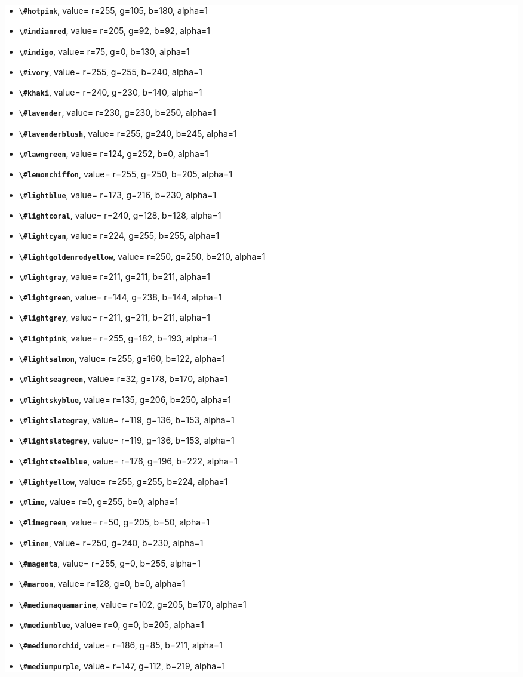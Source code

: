 [//]: # (keyword|constant_#hotpink)
* **`\#hotpink`**, value= r=255, g=105, b=180, alpha=1

[//]: # (keyword|constant_#indianred)
* **`\#indianred`**, value= r=205, g=92, b=92, alpha=1

[//]: # (keyword|constant_#indigo)
* **`\#indigo`**, value= r=75, g=0, b=130, alpha=1

[//]: # (keyword|constant_#ivory)
* **`\#ivory`**, value= r=255, g=255, b=240, alpha=1

[//]: # (keyword|constant_#khaki)
* **`\#khaki`**, value= r=240, g=230, b=140, alpha=1

[//]: # (keyword|constant_#lavender)
* **`\#lavender`**, value= r=230, g=230, b=250, alpha=1

[//]: # (keyword|constant_#lavenderblush)
* **`\#lavenderblush`**, value= r=255, g=240, b=245, alpha=1

[//]: # (keyword|constant_#lawngreen)
* **`\#lawngreen`**, value= r=124, g=252, b=0, alpha=1

[//]: # (keyword|constant_#lemonchiffon)
* **`\#lemonchiffon`**, value= r=255, g=250, b=205, alpha=1

[//]: # (keyword|constant_#lightblue)
* **`\#lightblue`**, value= r=173, g=216, b=230, alpha=1

[//]: # (keyword|constant_#lightcoral)
* **`\#lightcoral`**, value= r=240, g=128, b=128, alpha=1

[//]: # (keyword|constant_#lightcyan)
* **`\#lightcyan`**, value= r=224, g=255, b=255, alpha=1

[//]: # (keyword|constant_#lightgoldenrodyellow)
* **`\#lightgoldenrodyellow`**, value= r=250, g=250, b=210, alpha=1

[//]: # (keyword|constant_#lightgray)
* **`\#lightgray`**, value= r=211, g=211, b=211, alpha=1

[//]: # (keyword|constant_#lightgreen)
* **`\#lightgreen`**, value= r=144, g=238, b=144, alpha=1

[//]: # (keyword|constant_#lightgrey)
* **`\#lightgrey`**, value= r=211, g=211, b=211, alpha=1

[//]: # (keyword|constant_#lightpink)
* **`\#lightpink`**, value= r=255, g=182, b=193, alpha=1

[//]: # (keyword|constant_#lightsalmon)
* **`\#lightsalmon`**, value= r=255, g=160, b=122, alpha=1

[//]: # (keyword|constant_#lightseagreen)
* **`\#lightseagreen`**, value= r=32, g=178, b=170, alpha=1

[//]: # (keyword|constant_#lightskyblue)
* **`\#lightskyblue`**, value= r=135, g=206, b=250, alpha=1

[//]: # (keyword|constant_#lightslategray)
* **`\#lightslategray`**, value= r=119, g=136, b=153, alpha=1

[//]: # (keyword|constant_#lightslategrey)
* **`\#lightslategrey`**, value= r=119, g=136, b=153, alpha=1

[//]: # (keyword|constant_#lightsteelblue)
* **`\#lightsteelblue`**, value= r=176, g=196, b=222, alpha=1

[//]: # (keyword|constant_#lightyellow)
* **`\#lightyellow`**, value= r=255, g=255, b=224, alpha=1

[//]: # (keyword|constant_#lime)
* **`\#lime`**, value= r=0, g=255, b=0, alpha=1

[//]: # (keyword|constant_#limegreen)
* **`\#limegreen`**, value= r=50, g=205, b=50, alpha=1

[//]: # (keyword|constant_#linen)
* **`\#linen`**, value= r=250, g=240, b=230, alpha=1

[//]: # (keyword|constant_#magenta)
* **`\#magenta`**, value= r=255, g=0, b=255, alpha=1

[//]: # (keyword|constant_#maroon)
* **`\#maroon`**, value= r=128, g=0, b=0, alpha=1

[//]: # (keyword|constant_#mediumaquamarine)
* **`\#mediumaquamarine`**, value= r=102, g=205, b=170, alpha=1

[//]: # (keyword|constant_#mediumblue)
* **`\#mediumblue`**, value= r=0, g=0, b=205, alpha=1

[//]: # (keyword|constant_#mediumorchid)
* **`\#mediumorchid`**, value= r=186, g=85, b=211, alpha=1

[//]: # (keyword|constant_#mediumpurple)
* **`\#mediumpurple`**, value= r=147, g=112, b=219, alpha=1


[//]: # (keyword|constant_#current_error)
[//]: # (keyword|constant_#e)
[//]: # (keyword|constant_#infinity)
[//]: # (keyword|constant_#max_float)
[//]: # (keyword|constant_#max_int)
[//]: # (keyword|constant_#min_float)
[//]: # (keyword|constant_#min_int)
[//]: # (keyword|constant_#nan)
[//]: # (keyword|constant_#pi)
[//]: # (keyword|constant_#to_deg)
[//]: # (keyword|constant_#to_rad)
[//]: # (keyword|constant_#bold)
[//]: # (keyword|constant_#bottom_center)
[//]: # (keyword|constant_#bottom_left)
[//]: # (keyword|constant_#bottom_right)
[//]: # (keyword|constant_#camera_location)
[//]: # (keyword|constant_#camera_orientation)
[//]: # (keyword|constant_#camera_target)
[//]: # (keyword|constant_#center)
[//]: # (keyword|constant_#display_height)
[//]: # (keyword|constant_#display_width)
[//]: # (keyword|constant_#flat)
[//]: # (keyword|constant_#horizontal)
[//]: # (keyword|constant_#italic)
[//]: # (keyword|constant_#left_center)
[//]: # (keyword|constant_#none)
[//]: # (keyword|constant_#pixels)
[//]: # (keyword|constant_#plain)
[//]: # (keyword|constant_#right_center)
[//]: # (keyword|constant_#round)
[//]: # (keyword|constant_#split)
[//]: # (keyword|constant_#square)
[//]: # (keyword|constant_#stack)
[//]: # (keyword|constant_#top_center)
[//]: # (keyword|constant_#top_left)
[//]: # (keyword|constant_#top_right)
[//]: # (keyword|constant_#user_location)
[//]: # (keyword|constant_#vertical)
[//]: # (keyword|constant_#zoom)
[//]: # (keyword|constant_#cm)
[//]: # (keyword|constant_#dm)
[//]: # (keyword|constant_#foot)
[//]: # (keyword|constant_#inch)
[//]: # (keyword|constant_#km)
[//]: # (keyword|constant_#m)
[//]: # (keyword|constant_#mile)
[//]: # (keyword|constant_#mm)
[//]: # (keyword|constant_#yard)
[//]: # (keyword|constant_#m2)
[//]: # (keyword|constant_#sqft)
[//]: # (keyword|constant_#sqin)
[//]: # (keyword|constant_#sqmi)
[//]: # (keyword|constant_#custom)
[//]: # (keyword|constant_#cycle)
[//]: # (keyword|constant_#day)
[//]: # (keyword|constant_#epoch)
[//]: # (keyword|constant_#h)
[//]: # (keyword|constant_#iso_local)
[//]: # (keyword|constant_#iso_offset)
[//]: # (keyword|constant_#iso_zoned)
[//]: # (keyword|constant_#minute)
[//]: # (keyword|constant_#month)
[//]: # (keyword|constant_#msec)
[//]: # (keyword|constant_#now)
[//]: # (keyword|constant_#sec)
[//]: # (keyword|constant_#week)
[//]: # (keyword|constant_#year)
[//]: # (keyword|constant_#cl)
[//]: # (keyword|constant_#dl)
[//]: # (keyword|constant_#hl)
[//]: # (keyword|constant_#l)
[//]: # (keyword|constant_#m3)
[//]: # (keyword|constant_#gram)
[//]: # (keyword|constant_#kg)
[//]: # (keyword|constant_#longton)
[//]: # (keyword|constant_#ounce)
[//]: # (keyword|constant_#pound)
[//]: # (keyword|constant_#shortton)
[//]: # (keyword|constant_#stone)
[//]: # (keyword|constant_#ton)
[//]: # (keyword|constant_#aliceblue)
[//]: # (keyword|constant_#antiquewhite)
[//]: # (keyword|constant_#aqua)
[//]: # (keyword|constant_#aquamarine)
[//]: # (keyword|constant_#azure)
[//]: # (keyword|constant_#beige)
[//]: # (keyword|constant_#bisque)
[//]: # (keyword|constant_#black)
[//]: # (keyword|constant_#blanchedalmond)
[//]: # (keyword|constant_#blue)
[//]: # (keyword|constant_#blueviolet)
[//]: # (keyword|constant_#brown)
[//]: # (keyword|constant_#burlywood)
[//]: # (keyword|constant_#cadetblue)
[//]: # (keyword|constant_#chartreuse)
[//]: # (keyword|constant_#chocolate)
[//]: # (keyword|constant_#coral)
[//]: # (keyword|constant_#cornflowerblue)
[//]: # (keyword|constant_#cornsilk)
[//]: # (keyword|constant_#crimson)
[//]: # (keyword|constant_#cyan)
[//]: # (keyword|constant_#darkblue)
[//]: # (keyword|constant_#darkcyan)
[//]: # (keyword|constant_#darkgoldenrod)
[//]: # (keyword|constant_#darkgray)
[//]: # (keyword|constant_#darkgreen)
[//]: # (keyword|constant_#darkgrey)
[//]: # (keyword|constant_#darkkhaki)
[//]: # (keyword|constant_#darkmagenta)
[//]: # (keyword|constant_#darkolivegreen)
[//]: # (keyword|constant_#darkorange)
[//]: # (keyword|constant_#darkorchid)
[//]: # (keyword|constant_#darkred)
[//]: # (keyword|constant_#darksalmon)
[//]: # (keyword|constant_#darkseagreen)
[//]: # (keyword|constant_#darkslateblue)
[//]: # (keyword|constant_#darkslategray)
[//]: # (keyword|constant_#darkslategrey)
[//]: # (keyword|constant_#darkturquoise)
[//]: # (keyword|constant_#darkviolet)
[//]: # (keyword|constant_#deeppink)
[//]: # (keyword|constant_#deepskyblue)
[//]: # (keyword|constant_#dimgray)
[//]: # (keyword|constant_#dimgrey)
[//]: # (keyword|constant_#dodgerblue)
[//]: # (keyword|constant_#firebrick)
[//]: # (keyword|constant_#floralwhite)
[//]: # (keyword|constant_#forestgreen)
[//]: # (keyword|constant_#fuchsia)
[//]: # (keyword|constant_#gainsboro)
[//]: # (keyword|constant_#ghostwhite)
[//]: # (keyword|constant_#gold)
[//]: # (keyword|constant_#goldenrod)
[//]: # (keyword|constant_#gray)
[//]: # (keyword|constant_#green)
[//]: # (keyword|constant_#greenyellow)
[//]: # (keyword|constant_#grey)
[//]: # (keyword|constant_#honeydew)
[//]: # (keyword|constant_#mediumseagreen)
[//]: # (keyword|constant_#mediumslateblue)
[//]: # (keyword|constant_#mediumspringgreen)
[//]: # (keyword|constant_#mediumturquoise)
[//]: # (keyword|constant_#mediumvioletred)
[//]: # (keyword|constant_#midnightblue)
[//]: # (keyword|constant_#mintcream)
[//]: # (keyword|constant_#mistyrose)
[//]: # (keyword|constant_#moccasin)
[//]: # (keyword|constant_#navajowhite)
[//]: # (keyword|constant_#navy)
[//]: # (keyword|constant_#oldlace)
[//]: # (keyword|constant_#olive)
[//]: # (keyword|constant_#olivedrab)
[//]: # (keyword|constant_#orange)
[//]: # (keyword|constant_#orangered)
[//]: # (keyword|constant_#orchid)
[//]: # (keyword|constant_#palegoldenrod)
[//]: # (keyword|constant_#palegreen)
[//]: # (keyword|constant_#paleturquoise)
[//]: # (keyword|constant_#palevioletred)
[//]: # (keyword|constant_#papayawhip)
[//]: # (keyword|constant_#peachpuff)
[//]: # (keyword|constant_#peru)
[//]: # (keyword|constant_#pink)
[//]: # (keyword|constant_#plum)
[//]: # (keyword|constant_#powderblue)
[//]: # (keyword|constant_#purple)
[//]: # (keyword|constant_#red)
[//]: # (keyword|constant_#rosybrown)
[//]: # (keyword|constant_#royalblue)
[//]: # (keyword|constant_#saddlebrown)
[//]: # (keyword|constant_#salmon)
[//]: # (keyword|constant_#sandybrown)
[//]: # (keyword|constant_#seagreen)
[//]: # (keyword|constant_#seashell)
[//]: # (keyword|constant_#sienna)
[//]: # (keyword|constant_#silver)
[//]: # (keyword|constant_#skyblue)
[//]: # (keyword|constant_#slateblue)
[//]: # (keyword|constant_#slategray)
[//]: # (keyword|constant_#slategrey)
[//]: # (keyword|constant_#snow)
[//]: # (keyword|constant_#springgreen)
[//]: # (keyword|constant_#steelblue)
[//]: # (keyword|constant_#tan)
[//]: # (keyword|constant_#teal)
[//]: # (keyword|constant_#thistle)
[//]: # (keyword|constant_#tomato)
[//]: # (keyword|constant_#transparent)
[//]: # (keyword|constant_#turquoise)
[//]: # (keyword|constant_#violet)
[//]: # (keyword|constant_#wheat)
[//]: # (keyword|constant_#white)
[//]: # (keyword|constant_#whitesmoke)
[//]: # (keyword|constant_#yellow)
[//]: # (keyword|constant_#yellowgreen)